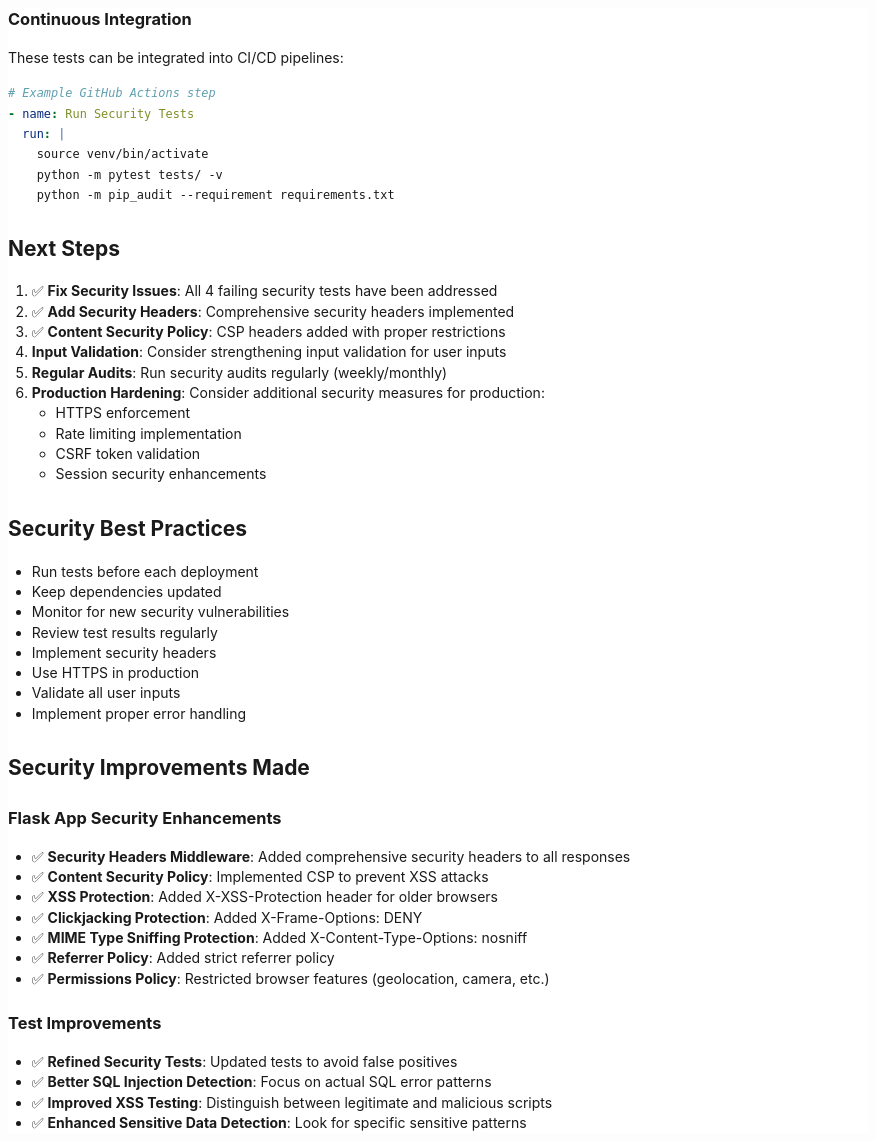 ### Continuous Integration
These tests can be integrated into CI/CD pipelines:
```yaml
# Example GitHub Actions step
- name: Run Security Tests
  run: |
    source venv/bin/activate
    python -m pytest tests/ -v
    python -m pip_audit --requirement requirements.txt
```

## Next Steps

1. ✅ **Fix Security Issues**: All 4 failing security tests have been addressed
2. ✅ **Add Security Headers**: Comprehensive security headers implemented
3. ✅ **Content Security Policy**: CSP headers added with proper restrictions
4. **Input Validation**: Consider strengthening input validation for user inputs
5. **Regular Audits**: Run security audits regularly (weekly/monthly)
6. **Production Hardening**: Consider additional security measures for production:
   - HTTPS enforcement
   - Rate limiting implementation
   - CSRF token validation
   - Session security enhancements

## Security Best Practices

- Run tests before each deployment
- Keep dependencies updated
- Monitor for new security vulnerabilities
- Review test results regularly
- Implement security headers
- Use HTTPS in production
- Validate all user inputs
- Implement proper error handling

## Security Improvements Made

### Flask App Security Enhancements
- ✅ **Security Headers Middleware**: Added comprehensive security headers to all responses
- ✅ **Content Security Policy**: Implemented CSP to prevent XSS attacks
- ✅ **XSS Protection**: Added X-XSS-Protection header for older browsers
- ✅ **Clickjacking Protection**: Added X-Frame-Options: DENY
- ✅ **MIME Type Sniffing Protection**: Added X-Content-Type-Options: nosniff
- ✅ **Referrer Policy**: Added strict referrer policy
- ✅ **Permissions Policy**: Restricted browser features (geolocation, camera, etc.)

### Test Improvements
- ✅ **Refined Security Tests**: Updated tests to avoid false positives
- ✅ **Better SQL Injection Detection**: Focus on actual SQL error patterns
- ✅ **Improved XSS Testing**: Distinguish between legitimate and malicious scripts
- ✅ **Enhanced Sensitive Data Detection**: Look for specific sensitive patterns
